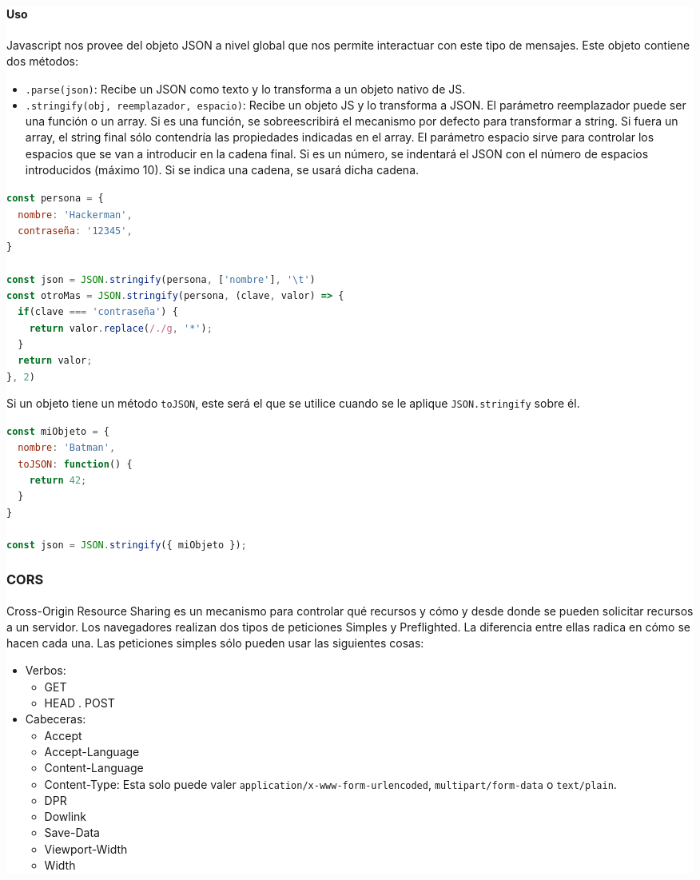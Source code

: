 #### Uso

Javascript nos provee del objeto JSON a nivel global que nos permite interactuar con este tipo de mensajes. Este objeto contiene dos métodos:

- `.parse(json)`: Recibe un JSON como texto y lo transforma a un objeto nativo de JS.
- `.stringify(obj, reemplazador, espacio)`: Recibe un objeto JS y lo transforma a JSON. El parámetro reemplazador puede ser una función o un array. Si es una función, se sobreescribirá el mecanismo por defecto para transformar a string. Si fuera un array, el string final sólo contendría las propiedades indicadas en el array. El parámetro espacio sirve para controlar los espacios que se van a introducir en la cadena final. Si es un número, se indentará el JSON con el número de espacios introducidos (máximo 10). Si se indica una cadena, se usará dicha cadena.

```javascript
const persona = {
  nombre: 'Hackerman',
  contraseña: '12345',
}

const json = JSON.stringify(persona, ['nombre'], '\t')
const otroMas = JSON.stringify(persona, (clave, valor) => {
  if(clave === 'contraseña') {
    return valor.replace(/./g, '*');
  }
  return valor;
}, 2)
```

Si un objeto tiene un método `toJSON`, este será el que se utilice cuando se le aplique `JSON.stringify` sobre él.

```javascript
const miObjeto = {
  nombre: 'Batman',
  toJSON: function() {
    return 42;
  }
}

const json = JSON.stringify({ miObjeto });
```

### CORS

Cross-Origin Resource Sharing es un mecanismo para controlar qué recursos y cómo y desde donde se pueden solicitar recursos a un servidor. Los navegadores realizan dos tipos de peticiones Simples y Preflighted. La diferencia entre ellas radica en cómo se hacen cada una. Las peticiones simples sólo pueden usar las siguientes cosas:

- Verbos:
  - GET
  - HEAD
  . POST
- Cabeceras:
  - Accept
  - Accept-Language
  - Content-Language
  - Content-Type: Esta solo puede valer `application/x-www-form-urlencoded`, `multipart/form-data` o `text/plain`.
  - DPR
  - Dowlink
  - Save-Data
  - Viewport-Width
  - Width
